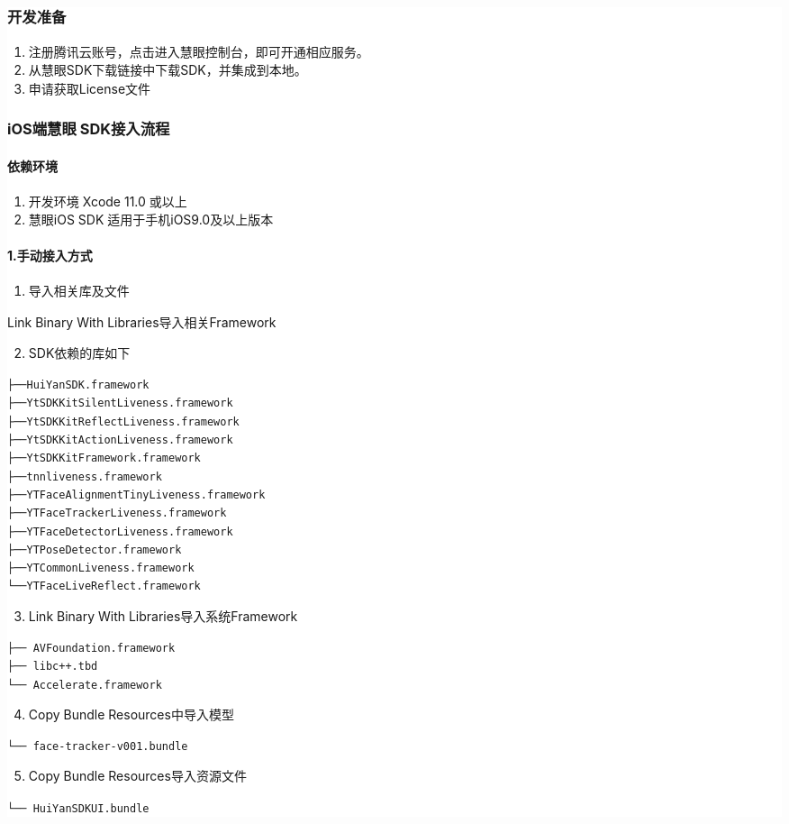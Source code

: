 



### 开发准备

1. 注册腾讯云账号，点击进入慧眼控制台，即可开通相应服务。
2. 从慧眼SDK下载链接中下载SDK，并集成到本地。
3. 申请获取License文件

### iOS端慧眼 SDK接入流程

#### 依赖环境

1. 开发环境 Xcode 11.0 或以上
2. 慧眼iOS SDK 适用于手机iOS9.0及以上版本

#### **1.手动接入方式**

1. 导入相关库及文件

Link Binary With Libraries导入相关Framework

2. SDK依赖的库如下

```
├──HuiYanSDK.framework
├──YtSDKKitSilentLiveness.framework
├──YtSDKKitReflectLiveness.framework
├──YtSDKKitActionLiveness.framework
├──YtSDKKitFramework.framework
├──tnnliveness.framework
├──YTFaceAlignmentTinyLiveness.framework
├──YTFaceTrackerLiveness.framework
├──YTFaceDetectorLiveness.framework
├──YTPoseDetector.framework
├──YTCommonLiveness.framework
└──YTFaceLiveReflect.framework
```

3. Link Binary With Libraries导入系统Framework

```
├── AVFoundation.framework
├── libc++.tbd
└── Accelerate.framework
```

4. Copy Bundle Resources中导入模型

```
└── face-tracker-v001.bundle
```

5. Copy Bundle Resources导入资源文件

```
└── HuiYanSDKUI.bundle
```
